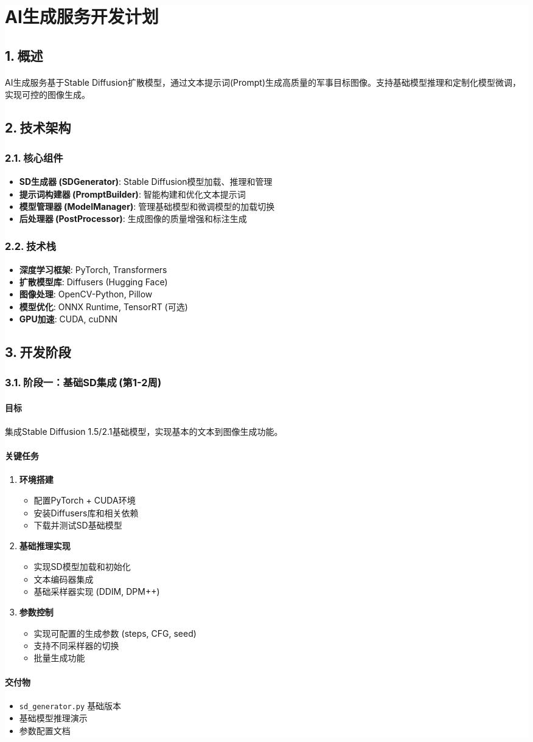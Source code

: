 # AI生成服务开发计划

## 1. 概述

AI生成服务基于Stable Diffusion扩散模型，通过文本提示词(Prompt)生成高质量的军事目标图像。支持基础模型推理和定制化模型微调，实现可控的图像生成。

## 2. 技术架构

### 2.1. 核心组件
- **SD生成器 (SDGenerator)**: Stable Diffusion模型加载、推理和管理
- **提示词构建器 (PromptBuilder)**: 智能构建和优化文本提示词
- **模型管理器 (ModelManager)**: 管理基础模型和微调模型的加载切换
- **后处理器 (PostProcessor)**: 生成图像的质量增强和标注生成

### 2.2. 技术栈
- **深度学习框架**: PyTorch, Transformers
- **扩散模型库**: Diffusers (Hugging Face)
- **图像处理**: OpenCV-Python, Pillow
- **模型优化**: ONNX Runtime, TensorRT (可选)
- **GPU加速**: CUDA, cuDNN

## 3. 开发阶段

### 3.1. 阶段一：基础SD集成 (第1-2周)

#### 目标
集成Stable Diffusion 1.5/2.1基础模型，实现基本的文本到图像生成功能。

#### 关键任务
1. **环境搭建**
   - 配置PyTorch + CUDA环境
   - 安装Diffusers库和相关依赖
   - 下载并测试SD基础模型

2. **基础推理实现**
   - 实现SD模型加载和初始化
   - 文本编码器集成
   - 基础采样器实现 (DDIM, DPM++)

3. **参数控制**
   - 实现可配置的生成参数 (steps, CFG, seed)
   - 支持不同采样器的切换
   - 批量生成功能

#### 交付物
- `sd_generator.py` 基础版本
- 基础模型推理演示
- 参数配置文档
